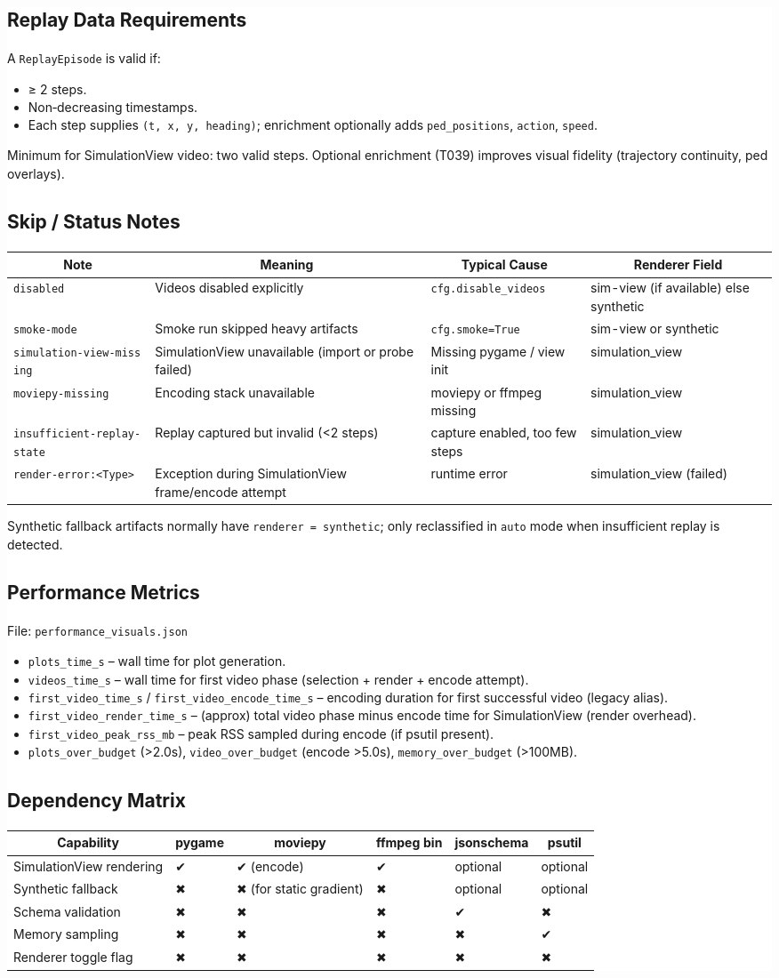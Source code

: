 ## Replay Data Requirements
A `ReplayEpisode` is valid if:
- ≥ 2 steps.
- Non‑decreasing timestamps.
- Each step supplies `(t, x, y, heading)`; enrichment optionally adds `ped_positions`, `action`, `speed`.

Minimum for SimulationView video: two valid steps.
Optional enrichment (T039) improves visual fidelity (trajectory continuity, ped overlays).

## Skip / Status Notes
| Note | Meaning | Typical Cause | Renderer Field |
|------|---------|---------------|----------------|
| `disabled` | Videos disabled explicitly | `cfg.disable_videos` | sim-view (if available) else synthetic |
| `smoke-mode` | Smoke run skipped heavy artifacts | `cfg.smoke=True` | sim-view or synthetic |
| `simulation-view-missing` | SimulationView unavailable (import or probe failed) | Missing pygame / view init | simulation_view |
| `moviepy-missing` | Encoding stack unavailable | moviepy or ffmpeg missing | simulation_view |
| `insufficient-replay-state` | Replay captured but invalid (<2 steps) | capture enabled, too few steps | simulation_view |
| `render-error:<Type>` | Exception during SimulationView frame/encode attempt | runtime error | simulation_view (failed) |

Synthetic fallback artifacts normally have `renderer = synthetic`; only reclassified in `auto` mode when insufficient replay is detected.

## Performance Metrics
File: `performance_visuals.json`
- `plots_time_s` – wall time for plot generation.
- `videos_time_s` – wall time for first video phase (selection + render + encode attempt).
- `first_video_time_s` / `first_video_encode_time_s` – encoding duration for first successful video (legacy alias).
- `first_video_render_time_s` – (approx) total video phase minus encode time for SimulationView (render overhead).
- `first_video_peak_rss_mb` – peak RSS sampled during encode (if psutil present).
- `plots_over_budget` (>2.0s), `video_over_budget` (encode >5.0s), `memory_over_budget` (>100MB).

## Dependency Matrix
| Capability | pygame | moviepy | ffmpeg bin | jsonschema | psutil |
|------------|--------|---------|------------|------------|--------|
| SimulationView rendering | ✔ | ✔ (encode) | ✔ | optional | optional |
| Synthetic fallback | ✖ | ✖ (for static gradient) | ✖ | optional | optional |
| Schema validation | ✖ | ✖ | ✖ | ✔ | ✖ |
| Memory sampling | ✖ | ✖ | ✖ | ✖ | ✔ |
| Renderer toggle flag | ✖ | ✖ | ✖ | ✖ | ✖ |

